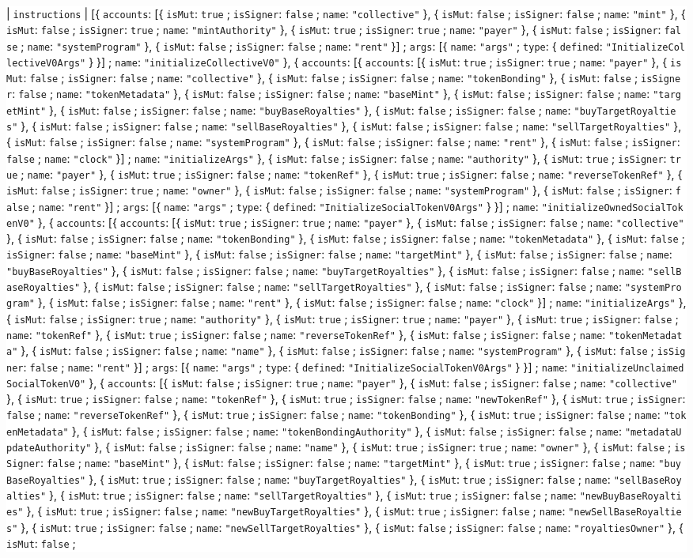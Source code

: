 | `instructions` |
[{ `accounts`: [{ `isMut`: ``true`` ; `isSigner`: ``false`` ; `name`: ``"collective"``  }, { `isMut`: ``false`` ; `isSigner`: ``false`` ; `name`: ``"mint"``  }, { `isMut`: ``false`` ; `isSigner`: ``true`` ; `name`: ``"mintAuthority"``  }, { `isMut`: ``true`` ; `isSigner`: ``true`` ; `name`: ``"payer"``  }, { `isMut`: ``false`` ; `isSigner`: ``false`` ; `name`: ``"systemProgram"``  }, { `isMut`: ``false`` ; `isSigner`: ``false`` ; `name`: ``"rent"``  }] ; `args`: [{ `name`: ``"args"`` ; `type`: { `defined`: ``"InitializeCollectiveV0Args"``  }  }] ; `name`: ``"initializeCollectiveV0"``  }, { `accounts`: [{ `accounts`: [{ `isMut`: ``true`` ; `isSigner`: ``true`` ; `name`: ``"payer"``  }, { `isMut`: ``false`` ; `isSigner`: ``false`` ; `name`: ``"collective"``  }, { `isMut`: ``false`` ; `isSigner`: ``false`` ; `name`: ``"tokenBonding"``  }, { `isMut`: ``false`` ; `isSigner`: ``false`` ; `name`: ``"tokenMetadata"``  }, { `isMut`: ``false`` ; `isSigner`: ``false`` ; `name`: ``"baseMint"``  }, { `isMut`: ``false`` ; `isSigner`: ``false`` ; `name`: ``"targetMint"``  }, { `isMut`: ``false`` ; `isSigner`: ``false`` ; `name`: ``"buyBaseRoyalties"``  }, { `isMut`: ``false`` ; `isSigner`: ``false`` ; `name`: ``"buyTargetRoyalties"``  }, { `isMut`: ``false`` ; `isSigner`: ``false`` ; `name`: ``"sellBaseRoyalties"``  }, { `isMut`: ``false`` ; `isSigner`: ``false`` ; `name`: ``"sellTargetRoyalties"``  }, { `isMut`: ``false`` ; `isSigner`: ``false`` ; `name`: ``"systemProgram"``  }, { `isMut`: ``false`` ; `isSigner`: ``false`` ; `name`: ``"rent"``  }, { `isMut`: ``false`` ; `isSigner`: ``false`` ; `name`: ``"clock"``  }] ; `name`: ``"initializeArgs"``  }, { `isMut`: ``false`` ; `isSigner`: ``false`` ; `name`: ``"authority"``  }, { `isMut`: ``true`` ; `isSigner`: ``true`` ; `name`: ``"payer"``  }, { `isMut`: ``true`` ; `isSigner`: ``false`` ; `name`: ``"tokenRef"``  }, { `isMut`: ``true`` ; `isSigner`: ``false`` ; `name`: ``"reverseTokenRef"``  }, { `isMut`: ``false`` ; `isSigner`: ``true`` ; `name`: ``"owner"``  }, { `isMut`: ``false`` ; `isSigner`: ``false`` ; `name`: ``"systemProgram"``  }, { `isMut`: ``false`` ; `isSigner`: ``false`` ; `name`: ``"rent"``  }] ; `args`: [{ `name`: ``"args"`` ; `type`: { `defined`: ``"InitializeSocialTokenV0Args"``  }  }] ; `name`: ``"initializeOwnedSocialTokenV0"``  }, { `accounts`: [{ `accounts`: [{ `isMut`: ``true`` ; `isSigner`: ``true`` ; `name`: ``"payer"``  }, { `isMut`: ``false`` ; `isSigner`: ``false`` ; `name`: ``"collective"``  }, { `isMut`: ``false`` ; `isSigner`: ``false`` ; `name`: ``"tokenBonding"``  }, { `isMut`: ``false`` ; `isSigner`: ``false`` ; `name`: ``"tokenMetadata"``  }, { `isMut`: ``false`` ; `isSigner`: ``false`` ; `name`: ``"baseMint"``  }, { `isMut`: ``false`` ; `isSigner`: ``false`` ; `name`: ``"targetMint"``  }, { `isMut`: ``false`` ; `isSigner`: ``false`` ; `name`: ``"buyBaseRoyalties"``  }, { `isMut`: ``false`` ; `isSigner`: ``false`` ; `name`: ``"buyTargetRoyalties"``  }, { `isMut`: ``false`` ; `isSigner`: ``false`` ; `name`: ``"sellBaseRoyalties"``  }, { `isMut`: ``false`` ; `isSigner`: ``false`` ; `name`: ``"sellTargetRoyalties"``  }, { `isMut`: ``false`` ; `isSigner`: ``false`` ; `name`: ``"systemProgram"``  }, { `isMut`: ``false`` ; `isSigner`: ``false`` ; `name`: ``"rent"``  }, { `isMut`: ``false`` ; `isSigner`: ``false`` ; `name`: ``"clock"``  }] ; `name`: ``"initializeArgs"``  }, { `isMut`: ``false`` ; `isSigner`: ``true`` ; `name`: ``"authority"``  }, { `isMut`: ``true`` ; `isSigner`: ``true`` ; `name`: ``"payer"``  }, { `isMut`: ``true`` ; `isSigner`: ``false`` ; `name`: ``"tokenRef"``  }, { `isMut`: ``true`` ; `isSigner`: ``false`` ; `name`: ``"reverseTokenRef"``  }, { `isMut`: ``false`` ; `isSigner`: ``false`` ; `name`: ``"tokenMetadata"``  }, { `isMut`: ``false`` ; `isSigner`: ``false`` ; `name`: ``"name"``  }, { `isMut`: ``false`` ; `isSigner`: ``false`` ; `name`: ``"systemProgram"``  }, { `isMut`: ``false`` ; `isSigner`: ``false`` ; `name`: ``"rent"``  }] ; `args`: [{ `name`: ``"args"`` ; `type`: { `defined`: ``"InitializeSocialTokenV0Args"``  }  }] ; `name`: ``"initializeUnclaimedSocialTokenV0"``  }, { `accounts`: [{ `isMut`: ``false`` ; `isSigner`: ``true`` ; `name`: ``"payer"``  }, { `isMut`: ``false`` ; `isSigner`: ``false`` ; `name`: ``"collective"``  }, { `isMut`: ``true`` ; `isSigner`: ``false`` ; `name`: ``"tokenRef"``  }, { `isMut`: ``true`` ; `isSigner`: ``false`` ; `name`: ``"newTokenRef"``  }, { `isMut`: ``true`` ; `isSigner`: ``false`` ; `name`: ``"reverseTokenRef"``  }, { `isMut`: ``true`` ; `isSigner`: ``false`` ; `name`: ``"tokenBonding"``  }, { `isMut`: ``true`` ; `isSigner`: ``false`` ; `name`: ``"tokenMetadata"``  }, { `isMut`: ``false`` ; `isSigner`: ``false`` ; `name`: ``"tokenBondingAuthority"``  }, { `isMut`: ``false`` ; `isSigner`: ``false`` ; `name`: ``"metadataUpdateAuthority"``  }, { `isMut`: ``false`` ; `isSigner`: ``false`` ; `name`: ``"name"``  }, { `isMut`: ``true`` ; `isSigner`: ``true`` ; `name`: ``"owner"``  }, { `isMut`: ``false`` ; `isSigner`: ``false`` ; `name`: ``"baseMint"``  }, { `isMut`: ``false`` ; `isSigner`: ``false`` ; `name`: ``"targetMint"``  }, { `isMut`: ``true`` ; `isSigner`: ``false`` ; `name`: ``"buyBaseRoyalties"``  }, { `isMut`: ``true`` ; `isSigner`: ``false`` ; `name`: ``"buyTargetRoyalties"``  }, { `isMut`: ``true`` ; `isSigner`: ``false`` ; `name`: ``"sellBaseRoyalties"``  }, { `isMut`: ``true`` ; `isSigner`: ``false`` ; `name`: ``"sellTargetRoyalties"``  }, { `isMut`: ``true`` ; `isSigner`: ``false`` ; `name`: ``"newBuyBaseRoyalties"``  }, { `isMut`: ``true`` ; `isSigner`: ``false`` ; `name`: ``"newBuyTargetRoyalties"``  }, { `isMut`: ``true`` ; `isSigner`: ``false`` ; `name`: ``"newSellBaseRoyalties"``  }, { `isMut`: ``true`` ; `isSigner`: ``false`` ; `name`: ``"newSellTargetRoyalties"``  }, { `isMut`: ``false`` ; `isSigner`: ``false`` ; `name`: ``"royaltiesOwner"``  }, { `isMut`: ``false`` ;